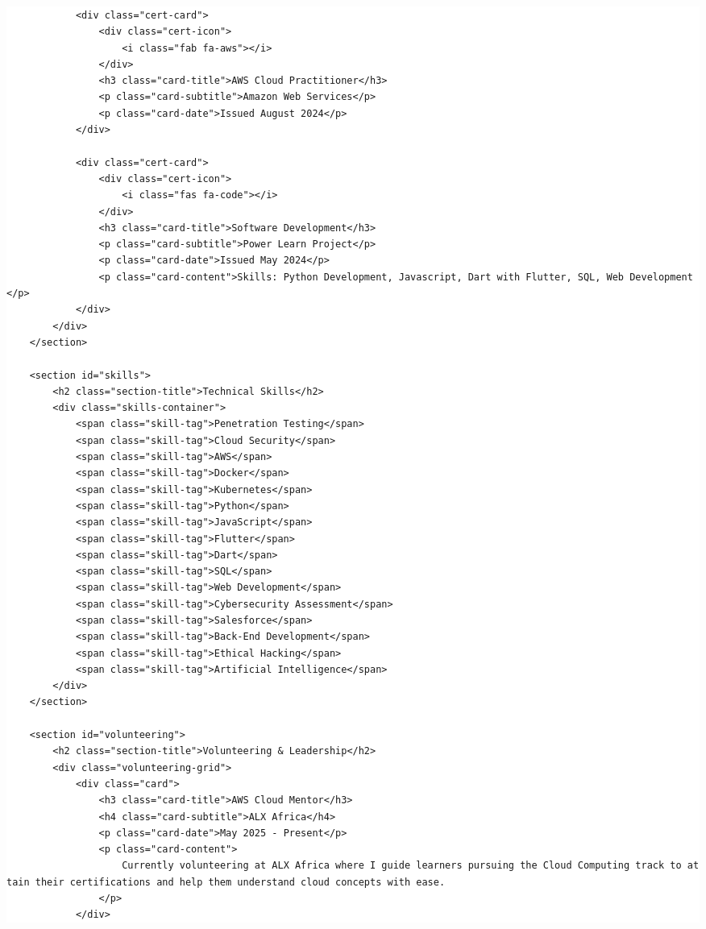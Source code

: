                 <div class="cert-card">
                    <div class="cert-icon">
                        <i class="fab fa-aws"></i>
                    </div>
                    <h3 class="card-title">AWS Cloud Practitioner</h3>
                    <p class="card-subtitle">Amazon Web Services</p>
                    <p class="card-date">Issued August 2024</p>
                </div>
                
                <div class="cert-card">
                    <div class="cert-icon">
                        <i class="fas fa-code"></i>
                    </div>
                    <h3 class="card-title">Software Development</h3>
                    <p class="card-subtitle">Power Learn Project</p>
                    <p class="card-date">Issued May 2024</p>
                    <p class="card-content">Skills: Python Development, Javascript, Dart with Flutter, SQL, Web Development</p>
                </div>
            </div>
        </section>
        
        <section id="skills">
            <h2 class="section-title">Technical Skills</h2>
            <div class="skills-container">
                <span class="skill-tag">Penetration Testing</span>
                <span class="skill-tag">Cloud Security</span>
                <span class="skill-tag">AWS</span>
                <span class="skill-tag">Docker</span>
                <span class="skill-tag">Kubernetes</span>
                <span class="skill-tag">Python</span>
                <span class="skill-tag">JavaScript</span>
                <span class="skill-tag">Flutter</span>
                <span class="skill-tag">Dart</span>
                <span class="skill-tag">SQL</span>
                <span class="skill-tag">Web Development</span>
                <span class="skill-tag">Cybersecurity Assessment</span>
                <span class="skill-tag">Salesforce</span>
                <span class="skill-tag">Back-End Development</span>
                <span class="skill-tag">Ethical Hacking</span>
                <span class="skill-tag">Artificial Intelligence</span>
            </div>
        </section>
        
        <section id="volunteering">
            <h2 class="section-title">Volunteering & Leadership</h2>
            <div class="volunteering-grid">
                <div class="card">
                    <h3 class="card-title">AWS Cloud Mentor</h3>
                    <h4 class="card-subtitle">ALX Africa</h4>
                    <p class="card-date">May 2025 - Present</p>
                    <p class="card-content">
                        Currently volunteering at ALX Africa where I guide learners pursuing the Cloud Computing track to attain their certifications and help them understand cloud concepts with ease.
                    </p>
                </div>
                